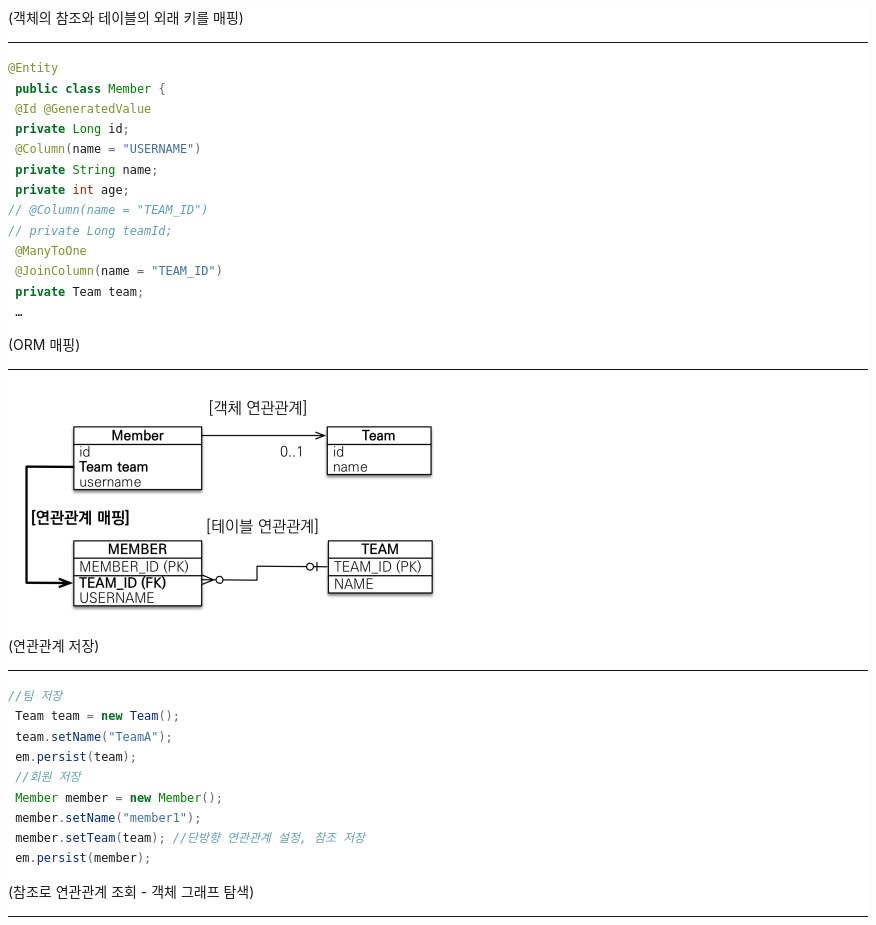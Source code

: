 (객체의 참조와 테이블의 외래 키를 매핑)

---

```java
@Entity
 public class Member {
 @Id @GeneratedValue
 private Long id;
 @Column(name = "USERNAME")
 private String name;
 private int age;
// @Column(name = "TEAM_ID")
// private Long teamId;
 @ManyToOne
 @JoinColumn(name = "TEAM_ID")
 private Team team;
 …
```

(ORM 매핑)

---

![Untitled](../img/Untitled%2019.png)

(연관관계 저장)

---

```java
//팀 저장
 Team team = new Team();
 team.setName("TeamA");
 em.persist(team);
 //회원 저장
 Member member = new Member();
 member.setName("member1");
 member.setTeam(team); //단방향 연관관계 설정, 참조 저장
 em.persist(member);
```

(참조로 연관관계 조회 - 객체 그래프 탐색)

---